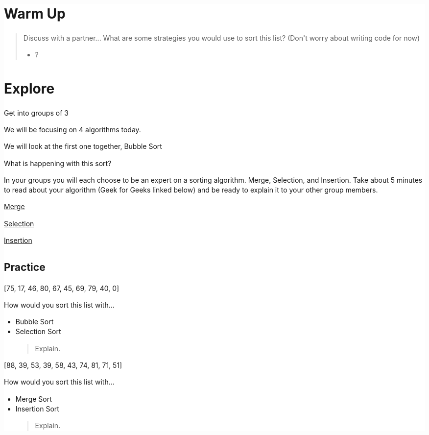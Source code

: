 
<div class="cell border-box-sizing text_cell rendered"><div class="inner_cell">
<div class="text_cell_render border-box-sizing rendered_html">
<h1 id="Warm-Up">Warm Up<a class="anchor-link" href="#Warm-Up"> </a></h1><blockquote><p>Discuss with a partner... 
What are some strategies you would use to sort this list? (Don't worry about writing code for now)</p>
<ul>
<li>?</li>
</ul>
</blockquote>

</div>
</div>
</div>
<div class="cell border-box-sizing text_cell rendered"><div class="inner_cell">
<div class="text_cell_render border-box-sizing rendered_html">
<h1 id="Explore">Explore<a class="anchor-link" href="#Explore"> </a></h1><p>Get into groups of 3</p>
<p>We will be focusing on 4 algorithms today.</p>
<p>We will look at the first one together, Bubble Sort</p>
<p>What is happening with this sort?</p>
<p>In your groups you will each choose to be an expert on a sorting algorithm. Merge, Selection, and Insertion.
Take about 5 minutes to read about your algorithm (Geek for Geeks linked below) and be ready to explain it to your other group members.</p>
<p><a href="https://www.geeksforgeeks.org/merge-sort/#">Merge</a></p>
<p><a href="https://www.geeksforgeeks.org/selection-sort/">Selection</a></p>
<p><a href="https://www.geeksforgeeks.org/insertion-sort/">Insertion</a></p>

</div>
</div>
</div>
<div class="cell border-box-sizing text_cell rendered"><div class="inner_cell">
<div class="text_cell_render border-box-sizing rendered_html">
<h2 id="Practice">Practice<a class="anchor-link" href="#Practice"> </a></h2><p>[75, 17, 46, 80, 67, 45, 69, 79, 40, 0]</p>
<p>How would you sort this list with...</p>
<ul>
<li>Bubble Sort</li>
<li>Selection Sort<blockquote><p>Explain.</p>
</blockquote>
</li>
</ul>
<p>[88, 39, 53, 39, 58, 43, 74, 81, 71, 51]</p>
<p>How would you sort this list with...</p>
<ul>
<li>Merge Sort</li>
<li>Insertion Sort<blockquote><p>Explain.</p>
</blockquote>
</li>
</ul>
